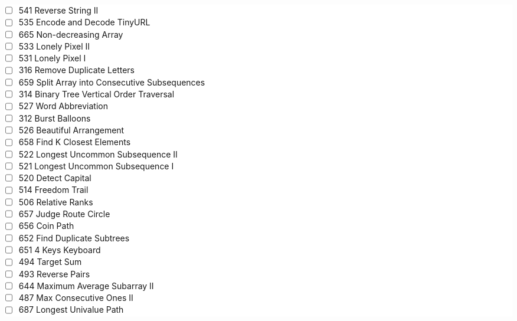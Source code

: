 - [ ] 541 Reverse String II
- [ ] 535 Encode and Decode TinyURL
- [ ] 665 Non-decreasing Array
- [ ] 533 Lonely Pixel II
- [ ] 531 Lonely Pixel I
- [ ] 316 Remove Duplicate Letters
- [ ] 659 Split Array into Consecutive Subsequences
- [ ] 314 Binary Tree Vertical Order Traversal
- [ ] 527 Word Abbreviation
- [ ] 312 Burst Balloons
- [ ] 526 Beautiful Arrangement
- [ ] 658 Find K Closest Elements
- [ ] 522 Longest Uncommon Subsequence II
- [ ] 521 Longest Uncommon Subsequence I
- [ ] 520 Detect Capital
- [ ] 514 Freedom Trail
- [ ] 506 Relative Ranks
- [ ] 657 Judge Route Circle
- [ ] 656 Coin Path
- [ ] 652 Find Duplicate Subtrees
- [ ] 651 4 Keys Keyboard
- [ ] 494 Target Sum
- [ ] 493 Reverse Pairs
- [ ] 644 Maximum Average Subarray II
- [ ] 487 Max Consecutive Ones II
- [ ] 687 Longest Univalue Path
